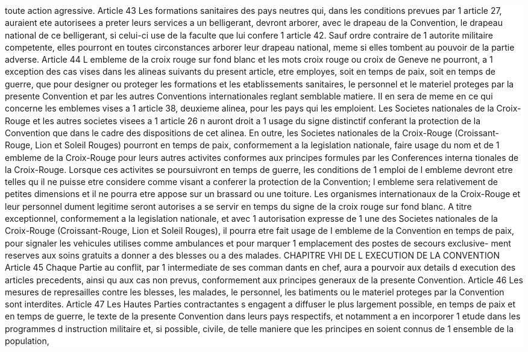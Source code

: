 toute action agressive.
Article 43
Les formations sanitaires des pays neutres qui, dans les
conditions prevues par 1 article 27, auraient ete autorisees a
preter leurs services a un belligerant, devront arborer, avec le
drapeau de la Convention, le drapeau national de ce belligerant,
si celui-ci use de la faculte que lui confere 1 article 42.
Sauf ordre contraire de 1 autorite militaire competente, elles
pourront en toutes circonstances arborer leur drapeau national,
meme si elles tombent au pouvoir de la partie adverse.
Article 44
L embleme de la croix rouge sur fond blanc et les mots croix
rouge ou croix de Geneve ne pourront, a 1 exception des cas
vises dans les alineas suivants du present article, etre employes,
soit en temps de paix, soit en temps de guerre, que pour designer
ou proteger les formations et les etablissements sanitaires, le
personnel et le materiel proteges par la presente Convention et
par les autres Conventions internationales reglant semblable
matiere. II en sera de meme en ce qui concerne les emblemes
vises a 1 article 38, deuxieme alinea, pour les pays qui les
emploient. Les Societes nationales de la Croix-Rouge et les
autres societes visees a 1 article 26 n auront droit a 1 usage du
signe distinctif conferant la protection de la Convention que
dans le cadre des dispositions de cet alinea.
En outre, les Societes nationales de la Croix-Rouge (Croissant-
Rouge, Lion et Soleil Rouges) pourront en temps de paix,
conformement a la legislation nationale, faire usage du nom et
de 1 embleme de la Croix-Rouge pour leurs autres activites
conformes aux principes formules par les Conferences interna
tionales de la Croix-Rouge. Lorsque ces activites se poursuivront
en temps de guerre, les conditions de 1 emploi de l embleme
devront etre telles qu il ne puisse etre considere comme visant a
conferer la protection de la Convention; l embleme sera
relativement de petites dimensions et il ne pourra etre appose
sur un brassard ou une toiture.
Les organismes internationaux de la Croix-Rouge et leur
personnel dument legitime seront autorises a se servir en
temps du signe de la croix rouge sur fond blanc.
A titre exceptionnel, conformement a la legislation nationale,
et avec 1 autorisation expresse de 1 une des Societes nationales
de la Croix-Rouge (Croissant-Rouge, Lion et Soleil Rouges), il
pourra etre fait usage de I embleme de la Convention en temps
de paix, pour signaler les vehicules utilises comme ambulances
et pour marquer 1 emplacement des postes de secours exclusive-
ment reserves aux soins gratuits a donner a des blesses ou a des
malades.
CHAPITRE VHI
DE L EXECUTION DE LA CONVENTION
Article 45
Chaque Partie au conflit, par 1 intermediate de ses comman
dants en chef, aura a pourvoir aux details d execution des
articles precedents, ainsi qu aux cas non prevus, conformement
aux principes generaux de la presente Convention.
Article 46
Les mesures de represailles contre les blesses, les malades, le
personnel, les batiments ou le materiel proteges par la
Convention sont interdites.
Article 47
Les Hautes Parties contractantes s engagent a diffuser le plus
largement possible, en temps de paix et en temps de guerre, le
texte de la presente Convention dans leurs pays respectifs, et
notamment a en incorporer 1 etude dans les programmes
d instruction militaire et, si possible, civile, de telle maniere que
les principes en soient connus de 1 ensemble de la population,